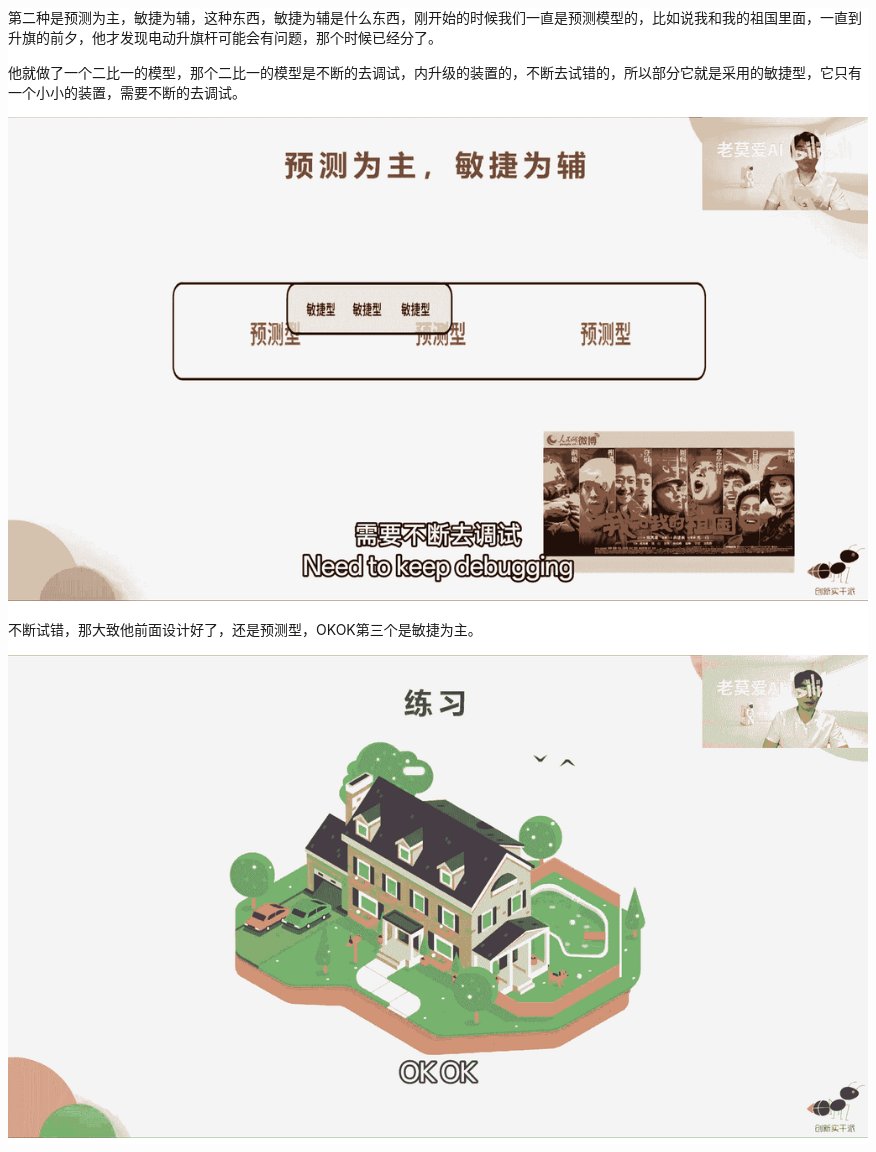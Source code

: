 第二种是预测为主，敏捷为辅，这种东西，敏捷为辅是什么东西，刚开始的时候我们一直是预测模型的，比如说我和我的祖国里面，一直到升旗的前夕，他才发现电动升旗杆可能会有问题，那个时候已经分了。

他就做了一个二比一的模型，那个二比一的模型是不断的去调试，内升级的装置的，不断去试错的，所以部分它就是采用的敏捷型，它只有一个小小的装置，需要不断的去调试。



![](img/41ef0108eab3485ff402ff39d8537eba_45.png)

不断试错，那大致他前面设计好了，还是预测型，OKOK第三个是敏捷为主。

![](img/41ef0108eab3485ff402ff39d8537eba_47.png)
